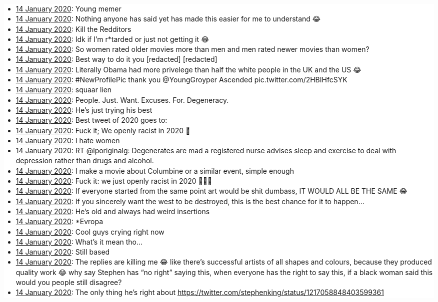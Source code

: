 * [14 January 2020](https://web.archive.org/web/20200117193336/https://twitter.com/GroyperZoomer/status/1217209302861189120): Young memer 
* [14 January 2020](https://web.archive.org/web/20200116030405/https://twitter.com/GroyperZoomer/status/1217178887853166593): Nothing anyone has said yet has made this easier for me to understand 😂 
* [14 January 2020](https://web.archive.org/web/20200117134721/https://twitter.com/GroyperZoomer/status/1217208101142716417): Kill the Redditors 
* [14 January 2020](https://web.archive.org/web/20200115231716/https://twitter.com/GroyperZoomer/status/1217178449028304896): Idk if I’m r*tarded or just not getting it 😂 
* [14 January 2020](https://web.archive.org/web/20200115231716/https://twitter.com/GroyperZoomer/status/1217178449028304896): So women rated older movies more than men and men rated newer movies than women? 
* [14 January 2020](https://web.archive.org/web/20200116003719/https://twitter.com/GroyperZoomer/status/1217176259677052934): Best way to do it you [redacted] [redacted] 
* [14 January 2020](https://web.archive.org/web/20200116214110/https://twitter.com/GroyperZoomer/status/1217120874991685632): Literally Obama had more privelege than half the white people in the UK and the US 😂 
* [14 January 2020](https://web.archive.org/web/20200117113219/https://twitter.com/GroyperZoomer/status/1217120469004050432): #NewProfilePic  thank you  @YoungGroyper  Ascended pic.twitter.com/2HBIHfcSYK 
* [14 January 2020](https://web.archive.org/web/20200116054045/https://twitter.com/GroyperZoomer/status/1217119714683518976): squaar lien 
* [14 January 2020](https://web.archive.org/web/20200118145428/https://twitter.com/GroyperZoomer/status/1217119042705731586): People. Just. Want. Excuses. For. Degeneracy. 
* [14 January 2020](https://web.archive.org/web/20200118013909/https://twitter.com/GroyperZoomer/status/1217118880314941440): He’s just trying his best 
* [14 January 2020](https://web.archive.org/web/20200116165350/https://twitter.com/GroyperZoomer/status/1217118598050844672): Best tweet of 2020 goes to: 
* [14 January 2020](https://web.archive.org/web/20200117024646/https://twitter.com/GroyperZoomer/status/1217118144386535425): Fuck it; We openly racist in 2020 😤 
* [14 January 2020](https://web.archive.org/web/20200116214355/https://twitter.com/GroyperZoomer/status/1217117922600026112): I hate women 
* [14 January 2020](https://web.archive.org/web/20200114161442/https://twitter.com/GroyperZoomer/status/1217117848344170498): RT @lporiginalg: Degenerates are mad a registered nurse advises sleep and exercise to deal with depression rather than drugs and alcohol. 
* [14 January 2020](https://web.archive.org/web/20200117040922/https://twitter.com/GroyperZoomer/status/1217117015267270656): I make a movie about Columbine or a similar event, simple enough 
* [14 January 2020](https://web.archive.org/web/20200117133752/https://twitter.com/GroyperZoomer/status/1217116855959203846): Fuck it: we just openly racist in 2020 🤷🏻‍♀️ 
* [14 January 2020](https://web.archive.org/web/20200118015106/https://twitter.com/GroyperZoomer/status/1217115746213539841): If everyone started from the same point art would be shit dumbass, IT WOULD ALL BE THE SAME 😂 
* [14 January 2020](https://web.archive.org/web/20200115104110/https://twitter.com/GroyperZoomer/status/1217115528009080832): If you sincerely want the west to be destroyed, this is the best chance for it to happen... 
* [14 January 2020](https://web.archive.org/web/20200115110915/https://twitter.com/GroyperZoomer/status/1217114668445184001): He’s old and always had weird insertions 
* [14 January 2020](https://web.archive.org/web/20200115104055/https://twitter.com/GroyperZoomer/status/1217113621433671680): *Evropa 
* [14 January 2020](https://web.archive.org/web/20200116092304/https://twitter.com/GroyperZoomer/status/1217110627661045760): Cool guys crying right now 
* [14 January 2020](https://web.archive.org/web/20200119074911/https://twitter.com/GroyperZoomer/status/1217109920929275910): What’s it mean tho... 
* [14 January 2020](https://web.archive.org/web/20200116204155/https://twitter.com/GroyperZoomer/status/1217105173463609344): Still based 
* [14 January 2020](https://web.archive.org/web/20200117014742/https://twitter.com/GroyperZoomer/status/1217105060662038528): The replies are killing me 😂 like there’s successful artists of all shapes and colours, because they produced quality work 😂 why say Stephen has “no right” saying this, when everyone has the right to say this, if a black woman said this would you people still disagree? 
* [14 January 2020](https://web.archive.org/web/20200116022526/https://twitter.com/GroyperZoomer/status/1217104459865739265): The only thing he’s right about https://twitter.com/stephenking/status/1217058848403599361 